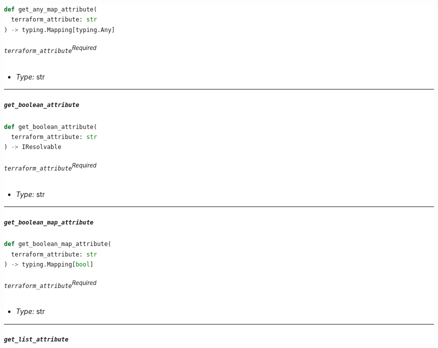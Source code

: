 ```python
def get_any_map_attribute(
  terraform_attribute: str
) -> typing.Mapping[typing.Any]
```

###### `terraform_attribute`<sup>Required</sup> <a name="terraform_attribute" id="@cdktf/provider-cloudflare.dataCloudflareRulesets.DataCloudflareRulesets.getAnyMapAttribute.parameter.terraformAttribute"></a>

- *Type:* str

---

##### `get_boolean_attribute` <a name="get_boolean_attribute" id="@cdktf/provider-cloudflare.dataCloudflareRulesets.DataCloudflareRulesets.getBooleanAttribute"></a>

```python
def get_boolean_attribute(
  terraform_attribute: str
) -> IResolvable
```

###### `terraform_attribute`<sup>Required</sup> <a name="terraform_attribute" id="@cdktf/provider-cloudflare.dataCloudflareRulesets.DataCloudflareRulesets.getBooleanAttribute.parameter.terraformAttribute"></a>

- *Type:* str

---

##### `get_boolean_map_attribute` <a name="get_boolean_map_attribute" id="@cdktf/provider-cloudflare.dataCloudflareRulesets.DataCloudflareRulesets.getBooleanMapAttribute"></a>

```python
def get_boolean_map_attribute(
  terraform_attribute: str
) -> typing.Mapping[bool]
```

###### `terraform_attribute`<sup>Required</sup> <a name="terraform_attribute" id="@cdktf/provider-cloudflare.dataCloudflareRulesets.DataCloudflareRulesets.getBooleanMapAttribute.parameter.terraformAttribute"></a>

- *Type:* str

---

##### `get_list_attribute` <a name="get_list_attribute" id="@cdktf/provider-cloudflare.dataCloudflareRulesets.DataCloudflareRulesets.getListAttribute"></a>
